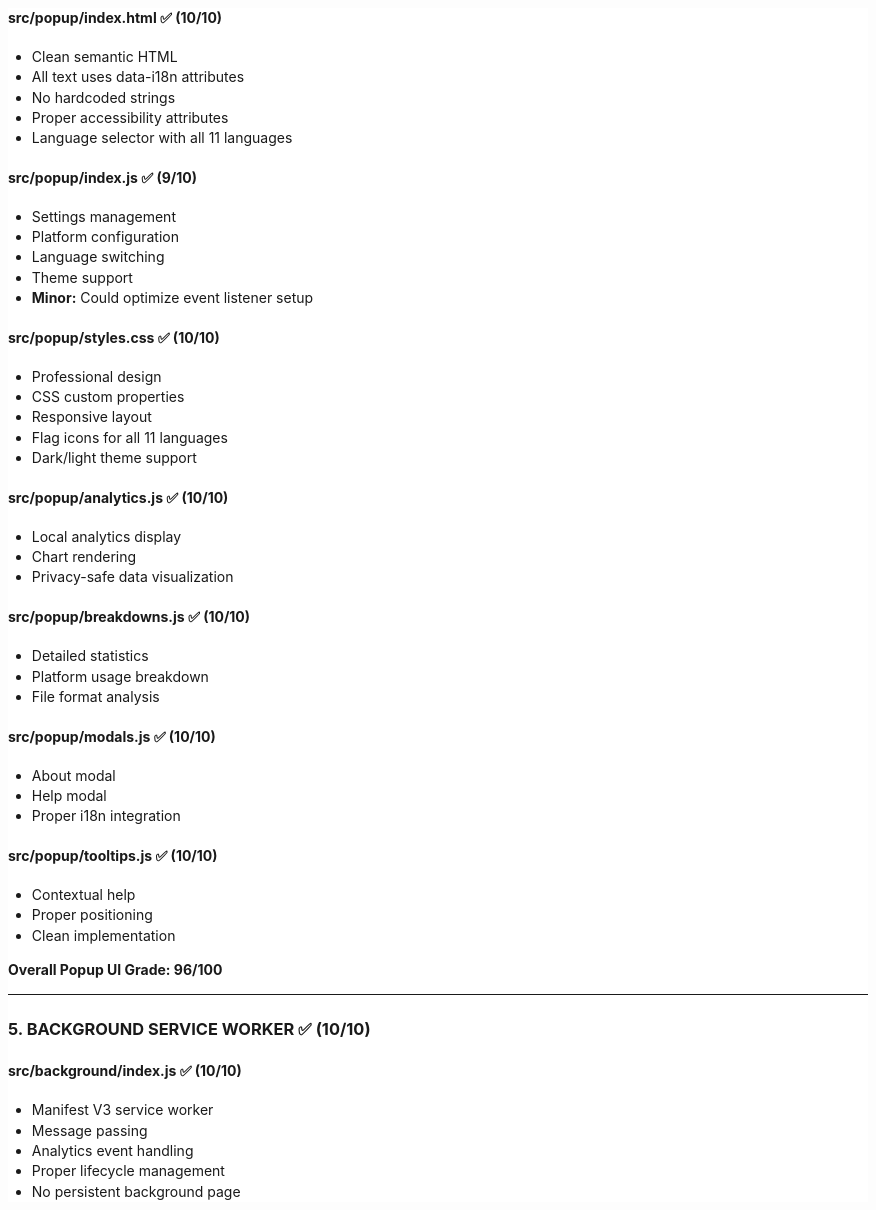 #### src/popup/index.html ✅ (10/10)
- Clean semantic HTML
- All text uses data-i18n attributes
- No hardcoded strings
- Proper accessibility attributes
- Language selector with all 11 languages

#### src/popup/index.js ✅ (9/10)
- Settings management
- Platform configuration
- Language switching
- Theme support
- **Minor:** Could optimize event listener setup

#### src/popup/styles.css ✅ (10/10)
- Professional design
- CSS custom properties
- Responsive layout
- Flag icons for all 11 languages
- Dark/light theme support

#### src/popup/analytics.js ✅ (10/10)
- Local analytics display
- Chart rendering
- Privacy-safe data visualization

#### src/popup/breakdowns.js ✅ (10/10)
- Detailed statistics
- Platform usage breakdown
- File format analysis

#### src/popup/modals.js ✅ (10/10)
- About modal
- Help modal
- Proper i18n integration

#### src/popup/tooltips.js ✅ (10/10)
- Contextual help
- Proper positioning
- Clean implementation

**Overall Popup UI Grade: 96/100**

---

### 5. BACKGROUND SERVICE WORKER ✅ (10/10)

#### src/background/index.js ✅ (10/10)
- Manifest V3 service worker
- Message passing
- Analytics event handling
- Proper lifecycle management
- No persistent background page
